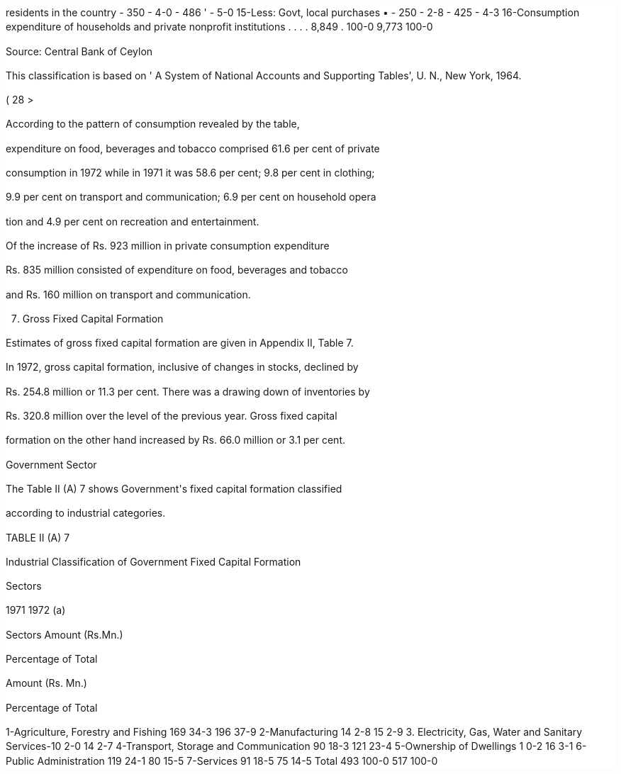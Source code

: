 residents in the country - 350 - 4-0 - 486 ' - 5-0 15-Less: Govt, local purchases • - 250 - 2-8 - 425 - 4-3 16-Consumption expenditure of households and private non­profit institutions . . . . 8,849 . 100-0 9,773 100-0

Source: Central Bank of Ceylon

This classification is based on ' A System of National Accounts and Supporting Tables', U. N., New York, 1964.

( 28 >

According to the pattern of consumption revealed by the table,

expenditure on food, beverages and tobacco comprised 61.6 per cent of private

consumption in 1972 while in 1971 it was 58.6 per cent; 9.8 per cent in clothing;

9.9 per cent on transport and communication; 6.9 per cent on household opera­

tion and 4.9 per cent on recreation and entertainment.

Of the increase of Rs. 923 million in private consumption expenditure

Rs. 835 million consisted of expenditure on food, beverages and tobacco

and Rs. 160 million on transport and communication.

7. Gross Fixed Capital Formation

Estimates of gross fixed capital formation are given in Appendix II, Table 7.

In 1972, gross capital formation, inclusive of changes in stocks, declined by

Rs. 254.8 million or 11.3 per cent. There was a drawing down of inventories by

Rs. 320.8 million over the level of the previous year. Gross fixed capital

formation on the other hand increased by Rs. 66.0 million or 3.1 per cent.

Government Sector

The Table II (A) 7 shows Government's fixed capital formation classified

according to industrial categories.

TABLE II (A) 7

Industrial Classification of Government Fixed Capital Formation

Sectors

1971 1972 (a)

Sectors Amount (Rs.Mn.)

Percentage of Total

Amount (Rs. Mn.)

Percent­age of Total

1-Agriculture, Forestry and Fishing 169 34-3 196 37-9 2-Manufacturing 14 2-8 15 2-9 3. Electricity, Gas, Water and Sanitary Services-10 2-0 14 2-7 4-Transport, Storage and Communication 90 18-3 121 23-4 5-Ownership of Dwellings 1 0-2 16 3-1 6-Public Administration 119 24-1 80 15-5 7-Services 91 18-5 75 14-5 Total 493 100-0 517 100-0
